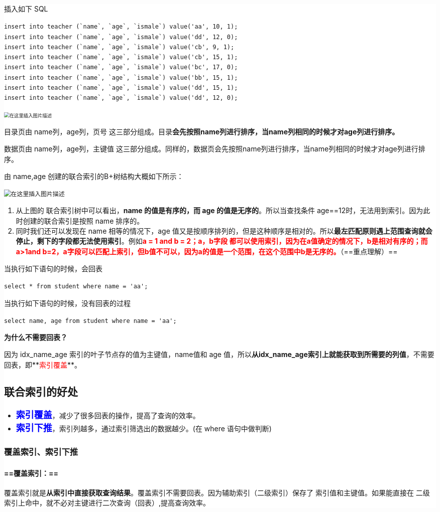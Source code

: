 插入如下 SQL

```
insert into teacher (`name`, `age`, `ismale`) value('aa', 10, 1);
insert into teacher (`name`, `age`, `ismale`) value('dd', 12, 0);
insert into teacher (`name`, `age`, `ismale`) value('cb', 9, 1);
insert into teacher (`name`, `age`, `ismale`) value('cb', 15, 1);
insert into teacher (`name`, `age`, `ismale`) value('bc', 17, 0);
insert into teacher (`name`, `age`, `ismale`) value('bb', 15, 1);
insert into teacher (`name`, `age`, `ismale`) value('dd', 15, 1);
insert into teacher (`name`, `age`, `ismale`) value('dd', 12, 0);
```

<img src="https://img-blog.csdnimg.cn/20201209223326922.png?" alt="在这里插入图片描述" style="zoom:67%;" />

目录页由  name列，age列，页号 这三部分组成。目录**会先按照name列进行排序，当name列相同的时候才对age列进行排序。**

数据页由  name列，age列，主键值 这三部分组成。同样的，数据页会先按照name列进行排序，当name列相同的时候才对age列进行排序。

由 name,age 创建的联合索引的B+树结构大概如下所示：

<img src="https://img-blog.csdnimg.cn/20201209224211722.png?" alt="在这里插入图片描述" style="zoom:85%;" />

1. 从上图的 联合索引树中可以看出，**name 的值是有序的，而 age 的值是无序的**。所以当查找条件 age==12时，无法用到索引。因为此时创建的联合索引是按照 name 排序的。
2. 同时我们还可以发现在 name 相等的情况下，age 值又是按顺序排列的，但是这种顺序是相对的。所以**最左匹配原则遇上范围查询就会停止，剩下的字段都无法使用索引**。例如<font color=red>**a = 1 and b = 2；a，b字段 都可以使用索引，因为在a值确定的情况下，b是相对有序的；而a>1and b=2，a字段可以匹配上索引，但b值不可以，因为a的值是一个范围，在这个范围中b是无序的。**</font>（==重点理解）==

当执行如下语句的时候，会回表

```
select * from student where name = 'aa';
```

当执行如下语句的时候，没有回表的过程

```
select name, age from student where name = 'aa';
```

**为什么不需要回表？**

因为  idx_name_age 索引的叶子节点存的值为主键值，name值和 age 值，所以**从idx_name_age索引上就能获取到所需要的列值**，不需要回表，即**<font color=red>索引覆盖</font>**。



## 联合索引的好处

- <font color=blue size=4>**索引覆盖**</font>，减少了很多回表的操作，提高了查询的效率。
- <font color=blue size=4>**索引下推**</font>，索引列越多，通过索引筛选出的数据越少。(在 where 语句中做判断)



### 覆盖索引、索引下推

#### ==覆盖索引：==

​	覆盖索引就是**从索引中直接获取查询结果**。覆盖索引不需要回表。因为辅助索引（二级索引）保存了 索引值和主键值。如果能直接在 二级索引上命中，就不必对主键进行二次查询（回表）,提高查询效率。
